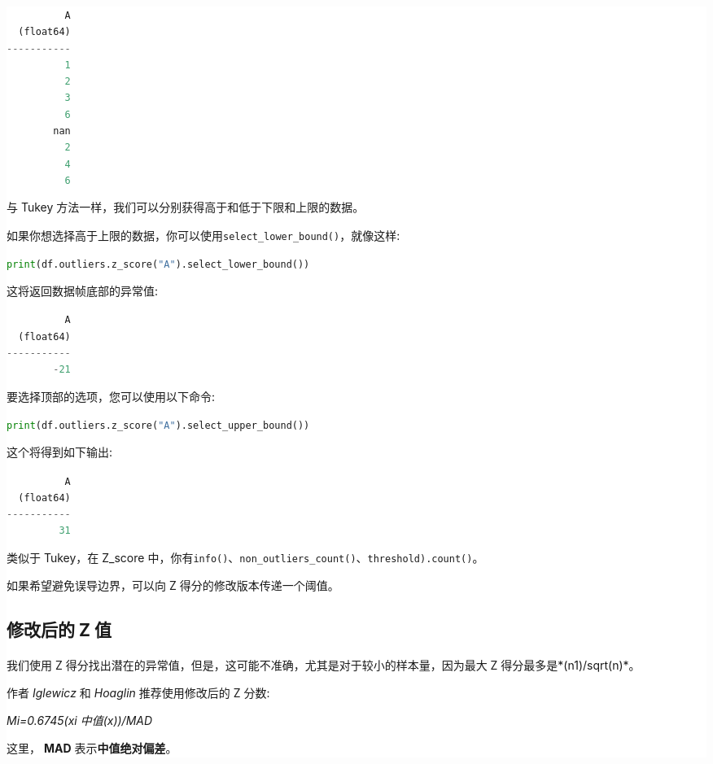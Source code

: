 ```py
          A
  (float64)
-----------
          1
          2
          3
          6
        nan
          2
          4
          6
```

与 Tukey 方法一样，我们可以分别获得高于和低于下限和上限的数据。

如果你想选择高于上限的数据，你可以使用`select_lower_bound()`，就像这样:

```py
print(df.outliers.z_score("A").select_lower_bound())
```

这将返回数据帧底部的异常值:

```py
          A
  (float64)
-----------
        -21
```

要选择顶部的选项，您可以使用以下命令:

```py
print(df.outliers.z_score("A").select_upper_bound())
```

这个将得到如下输出:

```py
          A
  (float64)
-----------
         31
```

类似于 Tukey，在 Z_score 中，你有`info()`、`non_outliers_count()`、`threshold).count()`。

如果希望避免误导边界，可以向 Z 得分的修改版本传递一个阈值。

## 修改后的 Z 值

我们使用 Z 得分找出潜在的异常值，但是，这可能不准确，尤其是对于较小的样本量，因为最大 Z 得分最多是*(n1)/sqrt(n)*。

作者 *Iglewicz* 和 *Hoaglin* 推荐使用修改后的 Z 分数:

*Mi=0.6745(xi 中值(x))/MAD*

这里， **MAD** 表示**中值绝对偏差**。

